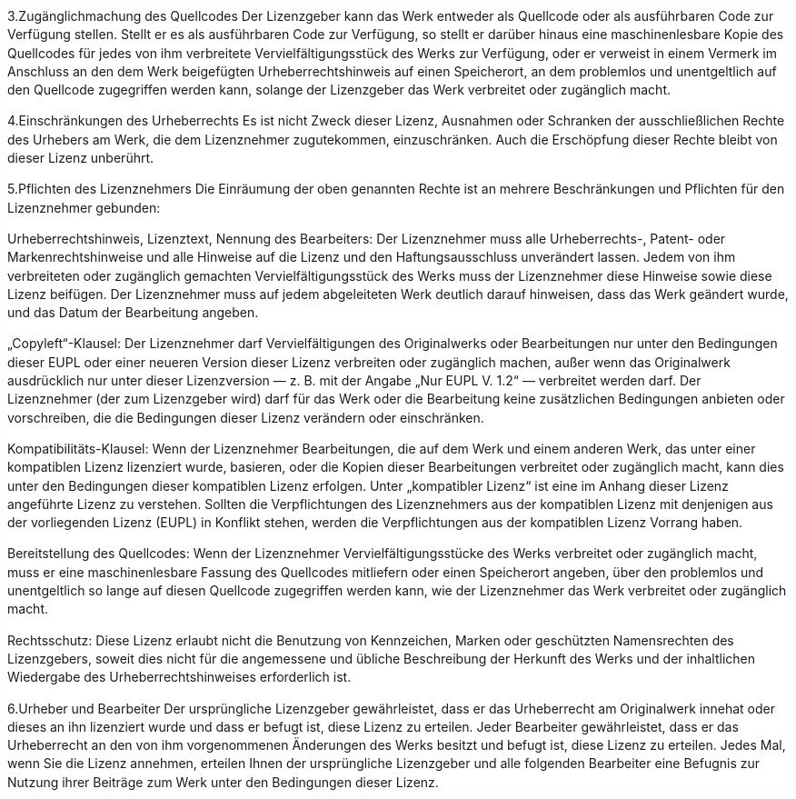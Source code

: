 3.Zugänglichmachung des Quellcodes
Der Lizenzgeber kann das Werk entweder als Quellcode oder als ausführbaren Code zur Verfügung stellen. Stellt er es als ausführbaren Code zur Verfügung, so stellt er darüber hinaus eine maschinenlesbare Kopie des Quellcodes für jedes von ihm verbreitete Vervielfältigungsstück des Werks zur Verfügung, oder er verweist in einem Vermerk im Anschluss an den dem Werk beigefügten Urheberrechtshinweis auf einen Speicherort, an dem problemlos und unentgeltlich auf den Quellcode zugegriffen werden kann, solange der Lizenzgeber das Werk verbreitet oder zugänglich macht.

4.Einschränkungen des Urheberrechts
Es ist nicht Zweck dieser Lizenz, Ausnahmen oder Schranken der ausschließlichen Rechte des Urhebers am Werk, die dem Lizenznehmer zugutekommen, einzuschränken. Auch die Erschöpfung dieser Rechte bleibt von dieser Lizenz unberührt.

5.Pflichten des Lizenznehmers
Die Einräumung der oben genannten Rechte ist an mehrere Beschränkungen und Pflichten für den Lizenznehmer gebunden:

Urheberrechtshinweis, Lizenztext, Nennung des Bearbeiters: Der Lizenznehmer muss alle Urheberrechts-, Patent- oder Markenrechtshinweise und alle Hinweise auf die Lizenz und den Haftungsausschluss unverändert lassen. Jedem von ihm verbreiteten oder zugänglich gemachten Vervielfältigungsstück des Werks muss der Lizenznehmer diese Hinweise sowie diese Lizenz beifügen. Der Lizenznehmer muss auf jedem abgeleiteten Werk deutlich darauf hinweisen, dass das Werk geändert wurde, und das Datum der Bearbeitung angeben.

„Copyleft“-Klausel: Der Lizenznehmer darf Vervielfältigungen des Originalwerks oder Bearbeitungen nur unter den Bedingungen dieser EUPL oder einer neueren Version dieser Lizenz verbreiten oder zugänglich machen, außer wenn das Originalwerk ausdrücklich nur unter dieser Lizenzversion — z. B. mit der Angabe „Nur EUPL V. 1.2“ — verbreitet werden darf. Der Lizenznehmer (der zum Lizenzgeber wird) darf für das Werk oder die Bearbeitung keine zusätzlichen Bedingungen anbieten oder vorschreiben, die die Bedingungen dieser Lizenz verändern oder einschränken.

Kompatibilitäts-Klausel: Wenn der Lizenznehmer Bearbeitungen, die auf dem Werk und einem anderen Werk, das unter einer kompatiblen Lizenz lizenziert wurde, basieren, oder die Kopien dieser Bearbeitungen verbreitet oder zugänglich macht, kann dies unter den Bedingungen dieser kompatiblen Lizenz erfolgen. Unter „kompatibler Lizenz“ ist eine im Anhang dieser Lizenz angeführte Lizenz zu verstehen. Sollten die Verpflichtungen des Lizenznehmers aus der kompatiblen Lizenz mit denjenigen aus der vorliegenden Lizenz (EUPL) in Konflikt stehen, werden die Verpflichtungen aus der kompatiblen Lizenz Vorrang haben.

Bereitstellung des Quellcodes: Wenn der Lizenznehmer Vervielfältigungsstücke des Werks verbreitet oder zugänglich macht, muss er eine maschinenlesbare Fassung des Quellcodes mitliefern oder einen Speicherort angeben, über den problemlos und unentgeltlich so lange auf diesen Quellcode zugegriffen werden kann, wie der Lizenznehmer das Werk verbreitet oder zugänglich macht.

Rechtsschutz: Diese Lizenz erlaubt nicht die Benutzung von Kennzeichen, Marken oder geschützten Namensrechten des Lizenzgebers, soweit dies nicht für die angemessene und übliche Beschreibung der Herkunft des Werks und der inhaltlichen Wiedergabe des Urheberrechtshinweises erforderlich ist.

6.Urheber und Bearbeiter
Der ursprüngliche Lizenzgeber gewährleistet, dass er das Urheberrecht am Originalwerk innehat oder dieses an ihn lizenziert wurde und dass er befugt ist, diese Lizenz zu erteilen.
Jeder Bearbeiter gewährleistet, dass er das Urheberrecht an den von ihm vorgenommenen Änderungen des Werks besitzt und befugt ist, diese Lizenz zu erteilen.
Jedes Mal, wenn Sie die Lizenz annehmen, erteilen Ihnen der ursprüngliche Lizenzgeber und alle folgenden Bearbeiter eine Befugnis zur Nutzung ihrer Beiträge zum Werk unter den Bedingungen dieser Lizenz.
